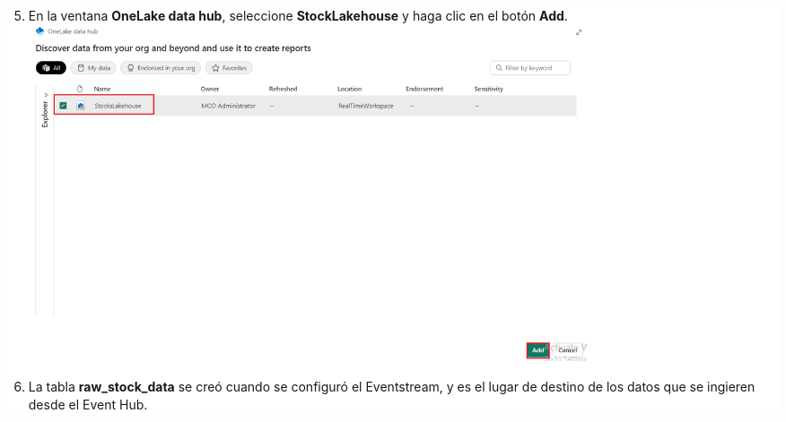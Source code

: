 5.  En la ventana **OneLake data hub**, seleccione **StockLakehouse** y
    haga clic en el botón **Add**.
    <img src="./media/image41.png" style="width:6.48472in;height:3.90139in"
    alt="A screenshot of a computer Description automatically generated" />

6.  La tabla **raw_stock_data** se creó cuando se configuró el
    Eventstream, y es el lugar de destino de los datos que se ingieren
    desde el Event Hub.
